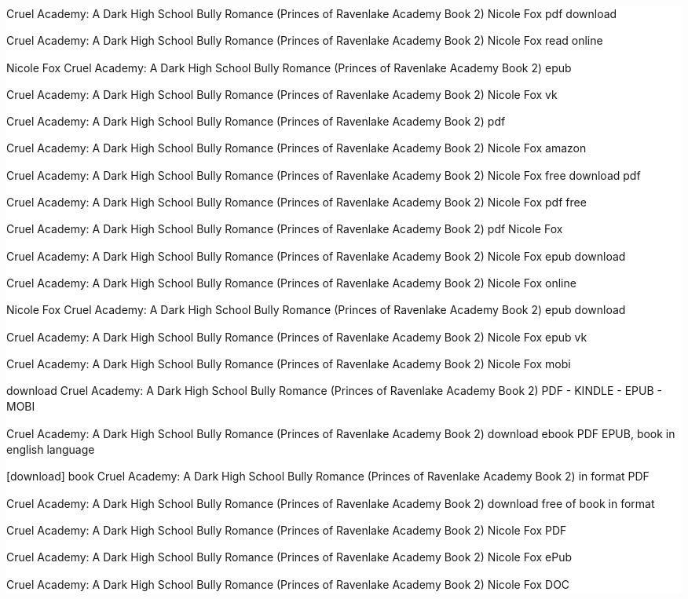 Cruel Academy: A Dark High School Bully Romance (Princes of Ravenlake Academy Book 2) Nicole Fox pdf download

Cruel Academy: A Dark High School Bully Romance (Princes of Ravenlake Academy Book 2) Nicole Fox read online

Nicole Fox Cruel Academy: A Dark High School Bully Romance (Princes of Ravenlake Academy Book 2) epub

Cruel Academy: A Dark High School Bully Romance (Princes of Ravenlake Academy Book 2) Nicole Fox vk

Cruel Academy: A Dark High School Bully Romance (Princes of Ravenlake Academy Book 2) pdf

Cruel Academy: A Dark High School Bully Romance (Princes of Ravenlake Academy Book 2) Nicole Fox amazon

Cruel Academy: A Dark High School Bully Romance (Princes of Ravenlake Academy Book 2) Nicole Fox free download pdf

Cruel Academy: A Dark High School Bully Romance (Princes of Ravenlake Academy Book 2) Nicole Fox pdf free

Cruel Academy: A Dark High School Bully Romance (Princes of Ravenlake Academy Book 2) pdf Nicole Fox

Cruel Academy: A Dark High School Bully Romance (Princes of Ravenlake Academy Book 2) Nicole Fox epub download

Cruel Academy: A Dark High School Bully Romance (Princes of Ravenlake Academy Book 2) Nicole Fox online

Nicole Fox Cruel Academy: A Dark High School Bully Romance (Princes of Ravenlake Academy Book 2) epub download

Cruel Academy: A Dark High School Bully Romance (Princes of Ravenlake Academy Book 2) Nicole Fox epub vk

Cruel Academy: A Dark High School Bully Romance (Princes of Ravenlake Academy Book 2) Nicole Fox mobi

download Cruel Academy: A Dark High School Bully Romance (Princes of Ravenlake Academy Book 2) PDF - KINDLE - EPUB - MOBI

Cruel Academy: A Dark High School Bully Romance (Princes of Ravenlake Academy Book 2) download ebook PDF EPUB, book in english language

[download] book Cruel Academy: A Dark High School Bully Romance (Princes of Ravenlake Academy Book 2) in format PDF

Cruel Academy: A Dark High School Bully Romance (Princes of Ravenlake Academy Book 2) download free of book in format

Cruel Academy: A Dark High School Bully Romance (Princes of Ravenlake Academy Book 2) Nicole Fox PDF

Cruel Academy: A Dark High School Bully Romance (Princes of Ravenlake Academy Book 2) Nicole Fox ePub

Cruel Academy: A Dark High School Bully Romance (Princes of Ravenlake Academy Book 2) Nicole Fox DOC
